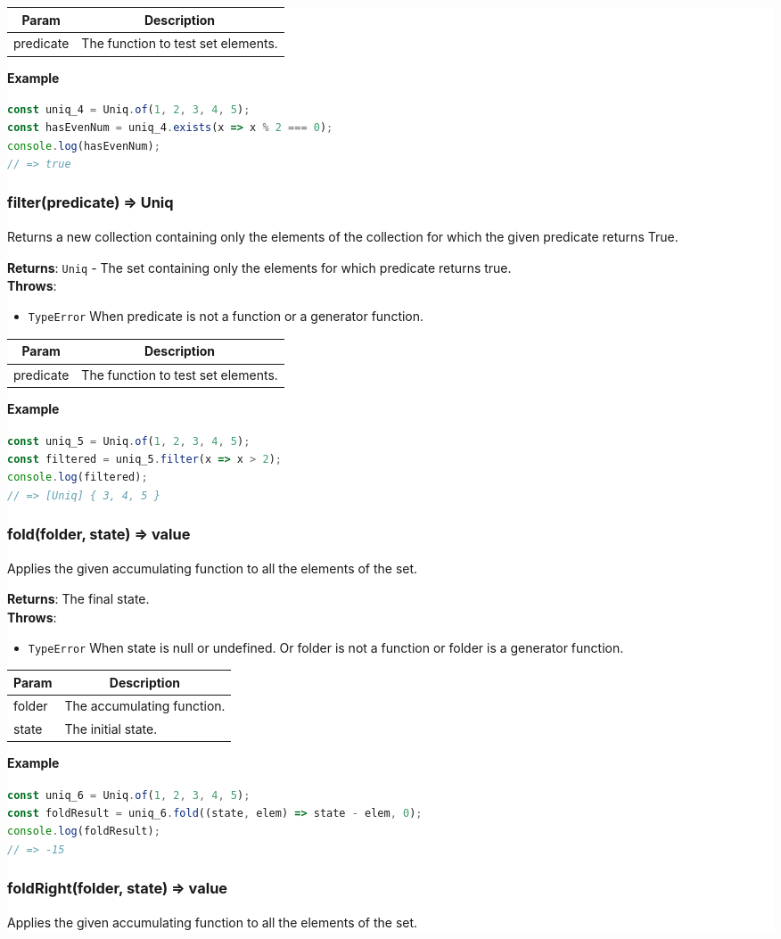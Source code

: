 | Param | Description |
| --- | --- |
| predicate | The function to test set elements. |

**Example**  
```js
const uniq_4 = Uniq.of(1, 2, 3, 4, 5);
const hasEvenNum = uniq_4.exists(x => x % 2 === 0);
console.log(hasEvenNum);
// => true
```
<h3> filter(predicate) ⇒ Uniq </h3>
Returns a new collection containing only the elements of the collection for which the given predicate returns True.

**Returns**: <code>Uniq</code> - The set containing only the elements for which predicate returns true.  
**Throws**:

- <code>TypeError</code> When predicate is not a function or a generator function.


| Param | Description |
| --- | --- |
| predicate | The function to test set elements. |

**Example**  
```js
const uniq_5 = Uniq.of(1, 2, 3, 4, 5);
const filtered = uniq_5.filter(x => x > 2);
console.log(filtered);
// => [Uniq] { 3, 4, 5 }
```
<h3> fold(folder, state) ⇒ value </h3>
Applies the given accumulating function to all the elements of the set.

**Returns**: The final state.  
**Throws**:

- <code>TypeError</code> When state is null or undefined. Or folder is not a function or folder is a generator function.


| Param | Description |
| --- | --- |
| folder | The accumulating function. |
| state | The initial state. |

**Example**  
```js
const uniq_6 = Uniq.of(1, 2, 3, 4, 5);
const foldResult = uniq_6.fold((state, elem) => state - elem, 0);
console.log(foldResult);
// => -15
```
<h3> foldRight(folder, state) ⇒ value </h3>
Applies the given accumulating function to all the elements of the set.
